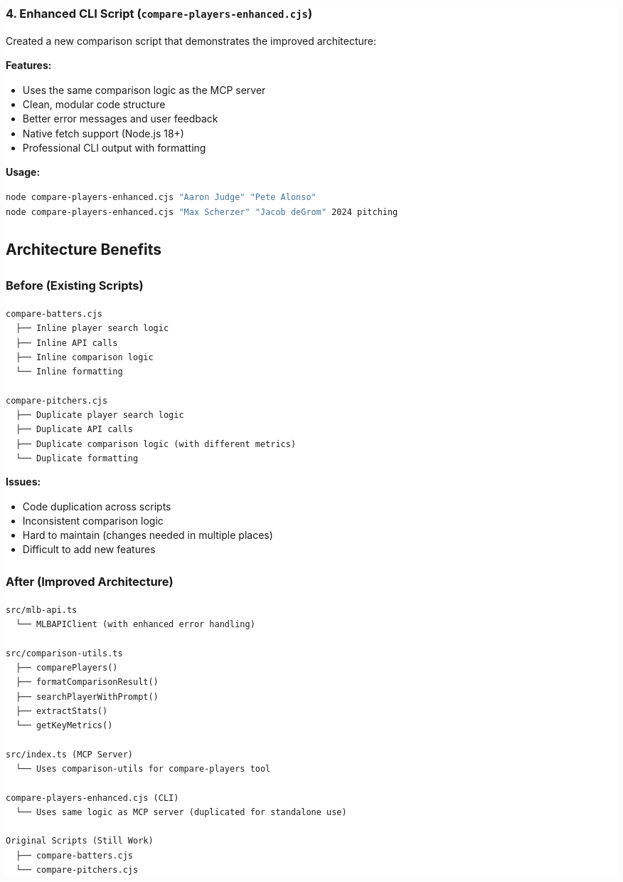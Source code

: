 ### 4. Enhanced CLI Script (`compare-players-enhanced.cjs`)

Created a new comparison script that demonstrates the improved architecture:

**Features:**
- Uses the same comparison logic as the MCP server
- Clean, modular code structure
- Better error messages and user feedback
- Native fetch support (Node.js 18+)
- Professional CLI output with formatting

**Usage:**
```bash
node compare-players-enhanced.cjs "Aaron Judge" "Pete Alonso"
node compare-players-enhanced.cjs "Max Scherzer" "Jacob deGrom" 2024 pitching
```

## Architecture Benefits

### Before (Existing Scripts)
```
compare-batters.cjs
  ├── Inline player search logic
  ├── Inline API calls
  ├── Inline comparison logic
  └── Inline formatting

compare-pitchers.cjs
  ├── Duplicate player search logic
  ├── Duplicate API calls
  ├── Duplicate comparison logic (with different metrics)
  └── Duplicate formatting
```

**Issues:**
- Code duplication across scripts
- Inconsistent comparison logic
- Hard to maintain (changes needed in multiple places)
- Difficult to add new features

### After (Improved Architecture)
```
src/mlb-api.ts
  └── MLBAPIClient (with enhanced error handling)

src/comparison-utils.ts
  ├── comparePlayers()
  ├── formatComparisonResult()
  ├── searchPlayerWithPrompt()
  ├── extractStats()
  └── getKeyMetrics()

src/index.ts (MCP Server)
  └── Uses comparison-utils for compare-players tool

compare-players-enhanced.cjs (CLI)
  └── Uses same logic as MCP server (duplicated for standalone use)

Original Scripts (Still Work)
  ├── compare-batters.cjs
  └── compare-pitchers.cjs
```
